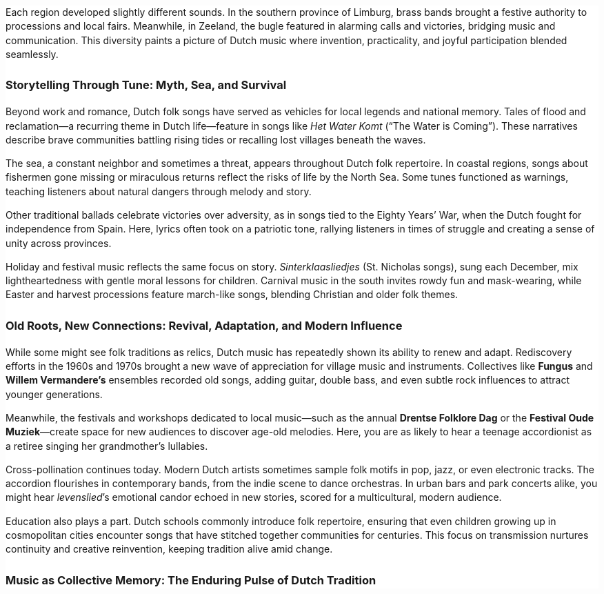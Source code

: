 Each region developed slightly different sounds. In the southern province of Limburg, brass bands
brought a festive authority to processions and local fairs. Meanwhile, in Zeeland, the bugle
featured in alarming calls and victories, bridging music and communication. This diversity paints a
picture of Dutch music where invention, practicality, and joyful participation blended seamlessly.

### Storytelling Through Tune: Myth, Sea, and Survival

Beyond work and romance, Dutch folk songs have served as vehicles for local legends and national
memory. Tales of flood and reclamation—a recurring theme in Dutch life—feature in songs like _Het
Water Komt_ (“The Water is Coming”). These narratives describe brave communities battling rising
tides or recalling lost villages beneath the waves.

The sea, a constant neighbor and sometimes a threat, appears throughout Dutch folk repertoire. In
coastal regions, songs about fishermen gone missing or miraculous returns reflect the risks of life
by the North Sea. Some tunes functioned as warnings, teaching listeners about natural dangers
through melody and story.

Other traditional ballads celebrate victories over adversity, as in songs tied to the Eighty Years’
War, when the Dutch fought for independence from Spain. Here, lyrics often took on a patriotic tone,
rallying listeners in times of struggle and creating a sense of unity across provinces.

Holiday and festival music reflects the same focus on story. _Sinterklaasliedjes_ (St. Nicholas
songs), sung each December, mix lightheartedness with gentle moral lessons for children. Carnival
music in the south invites rowdy fun and mask-wearing, while Easter and harvest processions feature
march-like songs, blending Christian and older folk themes.

### Old Roots, New Connections: Revival, Adaptation, and Modern Influence

While some might see folk traditions as relics, Dutch music has repeatedly shown its ability to
renew and adapt. Rediscovery efforts in the 1960s and 1970s brought a new wave of appreciation for
village music and instruments. Collectives like **Fungus** and **Willem Vermandere’s** ensembles
recorded old songs, adding guitar, double bass, and even subtle rock influences to attract younger
generations.

Meanwhile, the festivals and workshops dedicated to local music—such as the annual **Drentse
Folklore Dag** or the **Festival Oude Muziek**—create space for new audiences to discover age-old
melodies. Here, you are as likely to hear a teenage accordionist as a retiree singing her
grandmother’s lullabies.

Cross-pollination continues today. Modern Dutch artists sometimes sample folk motifs in pop, jazz,
or even electronic tracks. The accordion flourishes in contemporary bands, from the indie scene to
dance orchestras. In urban bars and park concerts alike, you might hear _levenslied_’s emotional
candor echoed in new stories, scored for a multicultural, modern audience.

Education also plays a part. Dutch schools commonly introduce folk repertoire, ensuring that even
children growing up in cosmopolitan cities encounter songs that have stitched together communities
for centuries. This focus on transmission nurtures continuity and creative reinvention, keeping
tradition alive amid change.

### Music as Collective Memory: The Enduring Pulse of Dutch Tradition
